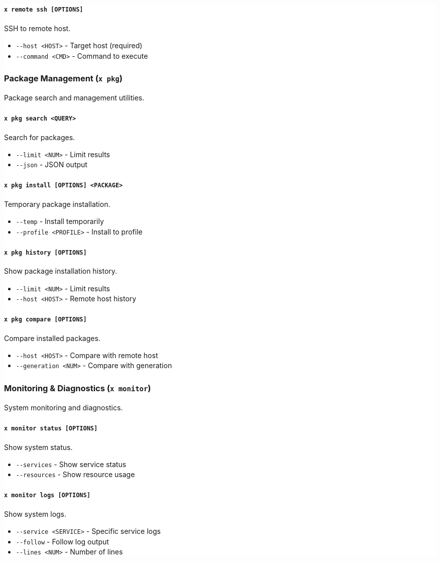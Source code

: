 #### `x remote ssh [OPTIONS]`

SSH to remote host.

- `--host <HOST>` - Target host (required)
- `--command <CMD>` - Command to execute

### Package Management (`x pkg`)

Package search and management utilities.

#### `x pkg search <QUERY>`

Search for packages.

- `--limit <NUM>` - Limit results
- `--json` - JSON output

#### `x pkg install [OPTIONS] <PACKAGE>`

Temporary package installation.

- `--temp` - Install temporarily
- `--profile <PROFILE>` - Install to profile

#### `x pkg history [OPTIONS]`

Show package installation history.

- `--limit <NUM>` - Limit results
- `--host <HOST>` - Remote host history

#### `x pkg compare [OPTIONS]`

Compare installed packages.

- `--host <HOST>` - Compare with remote host
- `--generation <NUM>` - Compare with generation

### Monitoring & Diagnostics (`x monitor`)

System monitoring and diagnostics.

#### `x monitor status [OPTIONS]`

Show system status.

- `--services` - Show service status
- `--resources` - Show resource usage

#### `x monitor logs [OPTIONS]`

Show system logs.

- `--service <SERVICE>` - Specific service logs
- `--follow` - Follow log output
- `--lines <NUM>` - Number of lines
